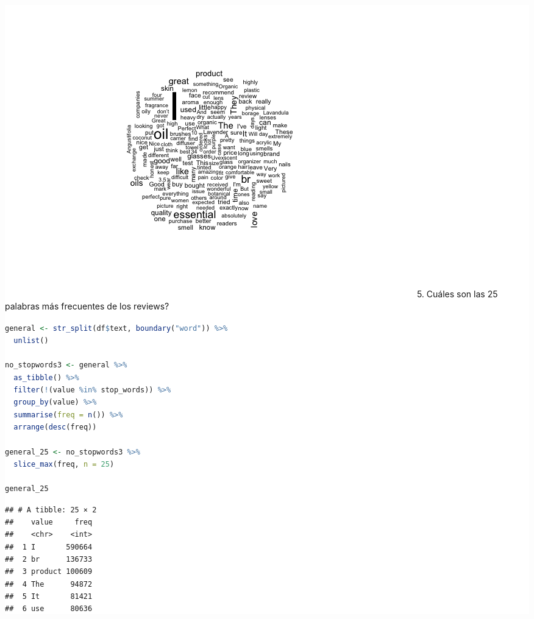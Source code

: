 ![](Lab7_files/figure-gfm/unnamed-chunk-7-1.png) 5. Cuáles son
las 25 palabras más frecuentes de los reviews?

``` r
general <- str_split(df$text, boundary("word")) %>%
  unlist()

no_stopwords3 <- general %>%
  as_tibble() %>%
  filter(!(value %in% stop_words)) %>%
  group_by(value) %>%
  summarise(freq = n()) %>%
  arrange(desc(freq)) 

general_25 <- no_stopwords3 %>%
  slice_max(freq, n = 25)

general_25
```

    ## # A tibble: 25 × 2
    ##    value     freq
    ##    <chr>    <int>
    ##  1 I       590664
    ##  2 br      136733
    ##  3 product 100609
    ##  4 The      94872
    ##  5 It       81421
    ##  6 use      80636